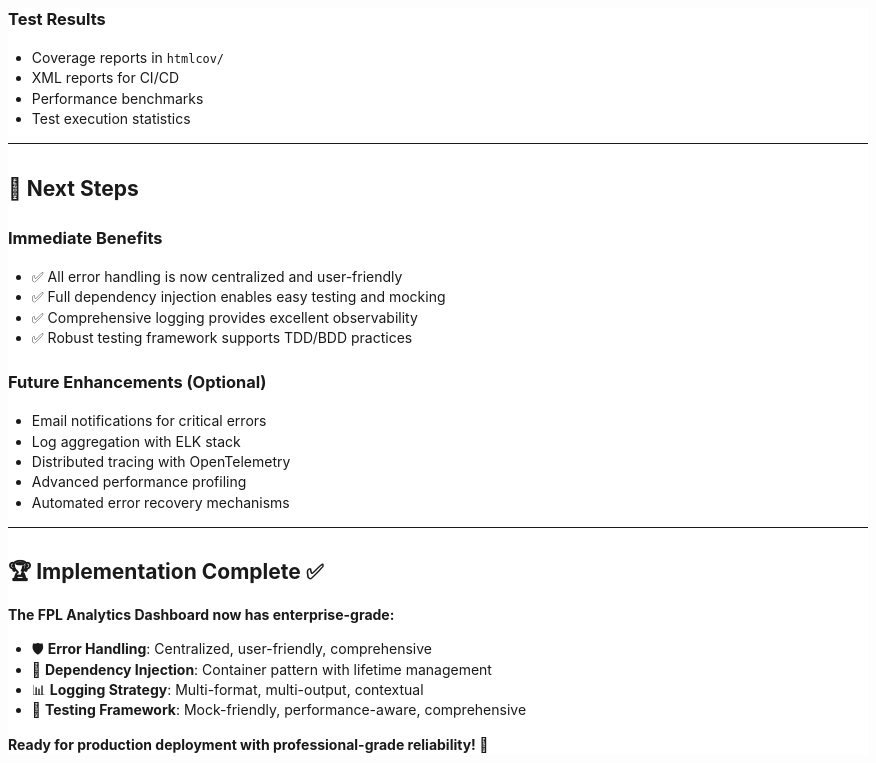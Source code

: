 ### **Test Results**
- Coverage reports in `htmlcov/`
- XML reports for CI/CD
- Performance benchmarks
- Test execution statistics

---

## 🎯 **Next Steps**

### **Immediate Benefits**
- ✅ All error handling is now centralized and user-friendly
- ✅ Full dependency injection enables easy testing and mocking
- ✅ Comprehensive logging provides excellent observability
- ✅ Robust testing framework supports TDD/BDD practices

### **Future Enhancements** (Optional)
- Email notifications for critical errors
- Log aggregation with ELK stack
- Distributed tracing with OpenTelemetry
- Advanced performance profiling
- Automated error recovery mechanisms

---

## 🏆 **Implementation Complete ✅**

**The FPL Analytics Dashboard now has enterprise-grade:**
- 🛡️ **Error Handling**: Centralized, user-friendly, comprehensive
- 🔧 **Dependency Injection**: Container pattern with lifetime management
- 📊 **Logging Strategy**: Multi-format, multi-output, contextual
- 🧪 **Testing Framework**: Mock-friendly, performance-aware, comprehensive

**Ready for production deployment with professional-grade reliability! 🚀**
